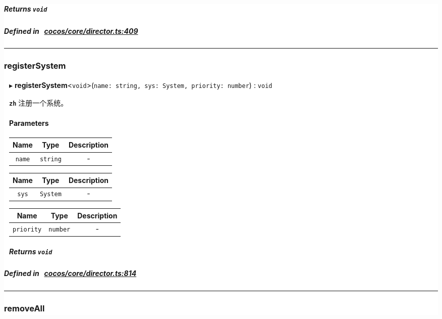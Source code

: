 




##### Returns `void`




</div>

##### Defined in &nbsp;   [cocos/core/director.ts:409](https://github.com/cocos-creator/engine/blob/c7bf6b8a9/cocos/core/director.ts#L409)&nbsp;
___
### registerSystem
<div style="margin-left: 10px;">

▸   **registerSystem**<`void`\>(`name: string, sys: System, priority: number`) : `void`




**`zh`** 注册一个系统。









#### Parameters

| Name | Type | Description |
| :------: | :------: | :------: |
| `name` | `string` | - |

| Name | Type | Description |
| :------: | :------: | :------: |
| `sys` | `System` | - |

| Name | Type | Description |
| :------: | :------: | :------: |
| `priority` | `number` | - |



##### Returns `void`




</div>

##### Defined in &nbsp;   [cocos/core/director.ts:814](https://github.com/cocos-creator/engine/blob/c7bf6b8a9/cocos/core/director.ts#L814)&nbsp;
___
### removeAll
<div style="margin-left: 10px;">
